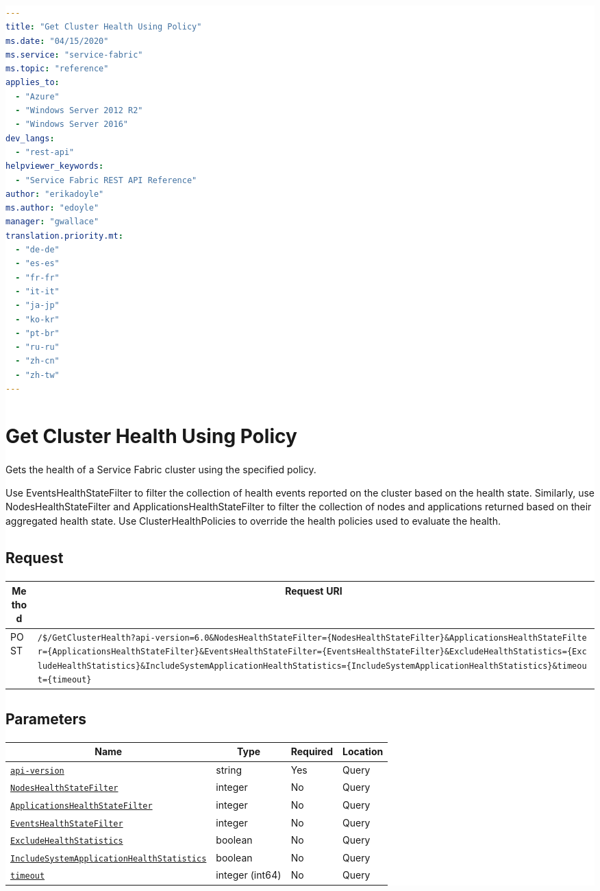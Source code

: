 ```yaml
---
title: "Get Cluster Health Using Policy"
ms.date: "04/15/2020"
ms.service: "service-fabric"
ms.topic: "reference"
applies_to: 
  - "Azure"
  - "Windows Server 2012 R2"
  - "Windows Server 2016"
dev_langs: 
  - "rest-api"
helpviewer_keywords: 
  - "Service Fabric REST API Reference"
author: "erikadoyle"
ms.author: "edoyle"
manager: "gwallace"
translation.priority.mt: 
  - "de-de"
  - "es-es"
  - "fr-fr"
  - "it-it"
  - "ja-jp"
  - "ko-kr"
  - "pt-br"
  - "ru-ru"
  - "zh-cn"
  - "zh-tw"
---
```

# Get Cluster Health Using Policy
Gets the health of a Service Fabric cluster using the specified policy.

Use EventsHealthStateFilter to filter the collection of health events reported on the cluster based on the health state.
Similarly, use NodesHealthStateFilter and ApplicationsHealthStateFilter to filter the collection of nodes and applications returned based on their aggregated health state.
Use ClusterHealthPolicies to override the health policies used to evaluate the health.


## Request
| Method | Request URI |
| ------ | ----------- |
| POST | `/$/GetClusterHealth?api-version=6.0&NodesHealthStateFilter={NodesHealthStateFilter}&ApplicationsHealthStateFilter={ApplicationsHealthStateFilter}&EventsHealthStateFilter={EventsHealthStateFilter}&ExcludeHealthStatistics={ExcludeHealthStatistics}&IncludeSystemApplicationHealthStatistics={IncludeSystemApplicationHealthStatistics}&timeout={timeout}` |


## Parameters
| Name | Type | Required | Location |
| --- | --- | --- | --- |
| [`api-version`](#api-version) | string | Yes | Query |
| [`NodesHealthStateFilter`](#nodeshealthstatefilter) | integer | No | Query |
| [`ApplicationsHealthStateFilter`](#applicationshealthstatefilter) | integer | No | Query |
| [`EventsHealthStateFilter`](#eventshealthstatefilter) | integer | No | Query |
| [`ExcludeHealthStatistics`](#excludehealthstatistics) | boolean | No | Query |
| [`IncludeSystemApplicationHealthStatistics`](#includesystemapplicationhealthstatistics) | boolean | No | Query |
| [`timeout`](#timeout) | integer (int64) | No | Query |